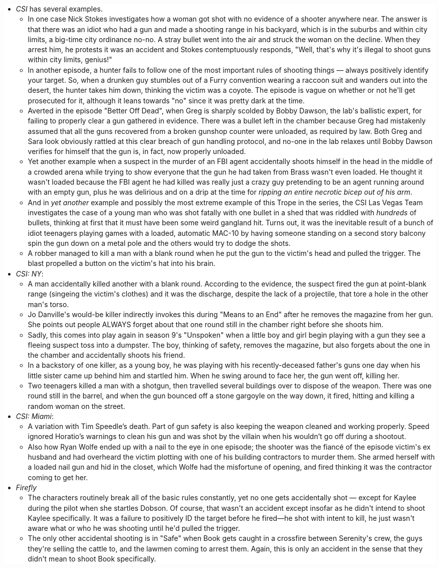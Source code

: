 -   _CSI_ has several examples.
    -   In one case Nick Stokes investigates how a woman got shot with no evidence of a shooter anywhere near. The answer is that there was an idiot who had a gun and made a shooting range in his backyard, which is in the suburbs and within city limits, a big-time city ordinance no-no. A stray bullet went into the air and struck the woman on the decline. When they arrest him, he protests it was an accident and Stokes contemptuously responds, "Well, that's why it's illegal to shoot guns within city limits, genius!"
    -   In another episode, a hunter fails to follow one of the most important rules of shooting things — always positively identify your target. So, when a drunken guy stumbles out of a Furry convention wearing a raccoon suit and wanders out into the desert, the hunter takes him down, thinking the victim was a coyote. The episode is vague on whether or not he'll get prosecuted for it, although it leans towards "no" since it was pretty dark at the time.
    -   Averted in the episode "Better Off Dead", when Greg is sharply scolded by Bobby Dawson, the lab's ballistic expert, for failing to properly clear a gun gathered in evidence. There was a bullet left in the chamber because Greg had mistakenly assumed that all the guns recovered from a broken gunshop counter were unloaded, as required by law. Both Greg and Sara look obviously rattled at this clear breach of gun handling protocol, and no-one in the lab relaxes until Bobby Dawson verifies for himself that the gun is, in fact, now properly unloaded.
    -   Yet another example when a suspect in the murder of an FBI agent accidentally shoots himself in the head in the middle of a crowded arena while trying to show everyone that the gun he had taken from Brass wasn't even loaded. He thought it wasn't loaded because the FBI agent he had killed was really just a crazy guy pretending to be an agent running around with an empty gun, plus he was delirious and on a drip at the time for _ripping an entire necrotic bicep out of his arm_.
    -   And in _yet another_ example and possibly the most extreme example of this Trope in the series, the CSI Las Vegas Team investigates the case of a young man who was shot fatally with one bullet in a shed that was riddled with _hundreds_ of bullets, thinking at first that it must have been some weird gangland hit. Turns out, it was the inevitable result of a bunch of idiot teenagers playing games with a loaded, automatic MAC-10 by having someone standing on a second story balcony spin the gun down on a metal pole and the others would try to dodge the shots.
    -   A robber managed to kill a man with a blank round when he put the gun to the victim's head and pulled the trigger. The blast propelled a button on the victim's hat into his brain.
-   _CSI: NY_:
    -   A man accidentally killed another with a blank round. According to the evidence, the suspect fired the gun at point-blank range (singeing the victim's clothes) and it was the discharge, despite the lack of a projectile, that tore a hole in the other man's torso.
    -   Jo Danville's would-be killer indirectly invokes this during "Means to an End" after he removes the magazine from her gun. She points out people ALWAYS forget about that one round still in the chamber right before she shoots him.
    -   Sadly, this comes into play again in season 9's "Unspoken" when a little boy and girl begin playing with a gun they see a fleeing suspect toss into a dumpster. The boy, thinking of safety, removes the magazine, but also forgets about the one in the chamber and accidentally shoots his friend.
    -   In a backstory of one killer, as a young boy, he was playing with his recently-deceased father's guns one day when his little sister came up behind him and startled him. When he swing around to face her, the gun went off, killing her.
    -   Two teenagers killed a man with a shotgun, then travelled several buildings over to dispose of the weapon. There was one round still in the barrel, and when the gun bounced off a stone gargoyle on the way down, it fired, hitting and killing a random woman on the street.
-   _CSI: Miami_:
    -   A variation with Tim Speedle’s death. Part of gun safety is also keeping the weapon cleaned and working properly. Speed ignored Horatio’s warnings to clean his gun and was shot by the villain when his wouldn’t go off during a shootout.
    -   Also how Ryan Wolfe ended up with a nail to the eye in one episode; the shooter was the fiancé of the episode victim's ex husband and had overheard the victim plotting with one of his building contractors to murder them. She armed herself with a loaded nail gun and hid in the closet, which Wolfe had the misfortune of opening, and fired thinking it was the contractor coming to get her.
-   _Firefly_
    -   The characters routinely break all of the basic rules constantly, yet no one gets accidentally shot — except for Kaylee during the pilot when she startles Dobson. Of course, that wasn't an accident except insofar as he didn't intend to shoot Kaylee specifically. It was a failure to positively ID the target before he fired—he shot with intent to kill, he just wasn't aware what or who he was shooting until he'd pulled the trigger.
    -   The only other accidental shooting is in "Safe" when Book gets caught in a crossfire between Serenity's crew, the guys they're selling the cattle to, and the lawmen coming to arrest them. Again, this is only an accident in the sense that they didn't mean to shoot Book specifically.